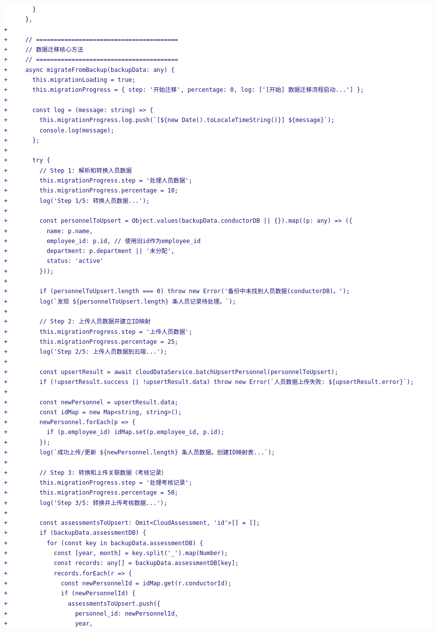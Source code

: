 ```diff
        }
      },
+ 
+     // ========================================
+     // 数据迁移核心方法
+     // ========================================
+     async migrateFromBackup(backupData: any) {
+       this.migrationLoading = true;
+       this.migrationProgress = { step: '开始迁移', percentage: 0, log: ['[开始] 数据迁移流程启动...'] };
+ 
+       const log = (message: string) => {
+         this.migrationProgress.log.push(`[${new Date().toLocaleTimeString()}] ${message}`);
+         console.log(message);
+       };
+ 
+       try {
+         // Step 1: 解析和转换人员数据
+         this.migrationProgress.step = '处理人员数据';
+         this.migrationProgress.percentage = 10;
+         log('Step 1/5: 转换人员数据...');
+         
+         const personnelToUpsert = Object.values(backupData.conductorDB || {}).map((p: any) => ({
+           name: p.name,
+           employee_id: p.id, // 使用旧id作为employee_id
+           department: p.department || '未分配',
+           status: 'active'
+         }));
+         
+         if (personnelToUpsert.length === 0) throw new Error('备份中未找到人员数据(conductorDB)。');
+         log(`发现 ${personnelToUpsert.length} 条人员记录待处理。`);
+ 
+         // Step 2: 上传人员数据并建立ID映射
+         this.migrationProgress.step = '上传人员数据';
+         this.migrationProgress.percentage = 25;
+         log('Step 2/5: 上传人员数据到云端...');
+         
+         const upsertResult = await cloudDataService.batchUpsertPersonnel(personnelToUpsert);
+         if (!upsertResult.success || !upsertResult.data) throw new Error(`人员数据上传失败: ${upsertResult.error}`);
+         
+         const newPersonnel = upsertResult.data;
+         const idMap = new Map<string, string>();
+         newPersonnel.forEach(p => {
+           if (p.employee_id) idMap.set(p.employee_id, p.id);
+         });
+         log(`成功上传/更新 ${newPersonnel.length} 条人员数据。创建ID映射表...`);
+ 
+         // Step 3: 转换和上传关联数据（考核记录）
+         this.migrationProgress.step = '处理考核记录';
+         this.migrationProgress.percentage = 50;
+         log('Step 3/5: 转换并上传考核数据...');
+ 
+         const assessmentsToUpsert: Omit<CloudAssessment, 'id'>[] = [];
+         if (backupData.assessmentDB) {
+           for (const key in backupData.assessmentDB) {
+             const [year, month] = key.split('_').map(Number);
+             const records: any[] = backupData.assessmentDB[key];
+             records.forEach(r => {
+               const newPersonnelId = idMap.get(r.conductorId);
+               if (newPersonnelId) {
+                 assessmentsToUpsert.push({
+                   personnel_id: newPersonnelId,
+                   year,
```